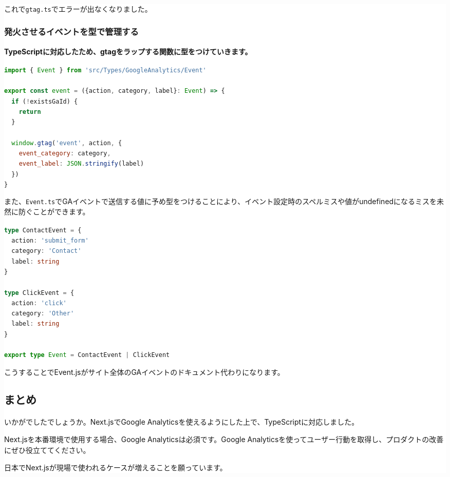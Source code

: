 これで`gtag.ts`でエラーが出なくなりました。

### 発火させるイベントを型で管理する
**TypeScriptに対応したため、gtagをラップする関数に型をつけていきます。**

```ts:title=lib/gtag.js
import { Event } from 'src/Types/GoogleAnalytics/Event'

export const event = ({action, category, label}: Event) => {
  if (!existsGaId) {
    return
  }

  window.gtag('event', action, {
    event_category: category,
    event_label: JSON.stringify(label)
  })
}
```

また、`Event.ts`でGAイベントで送信する値に予め型をつけることにより、イベント設定時のスペルミスや値がundefinedになるミスを未然に防ぐことができます。

```ts
type ContactEvent = {
  action: 'submit_form'
  category: 'Contact'
  label: string
}

type ClickEvent = {
  action: 'click'
  category: 'Other'
  label: string
}

export type Event = ContactEvent | ClickEvent
```

こうすることでEvent.jsがサイト全体のGAイベントのドキュメント代わりになります。

## まとめ
いかがでしたでしょうか。Next.jsでGoogle Analyticsを使えるようにした上で、TypeScriptに対応しました。

Next.jsを本番環境で使用する場合、Google Analyticsは必須です。Google Analyticsを使ってユーザー行動を取得し、プロダクトの改善にぜひ役立ててください。

日本でNext.jsが現場で使われるケースが増えることを願っています。
